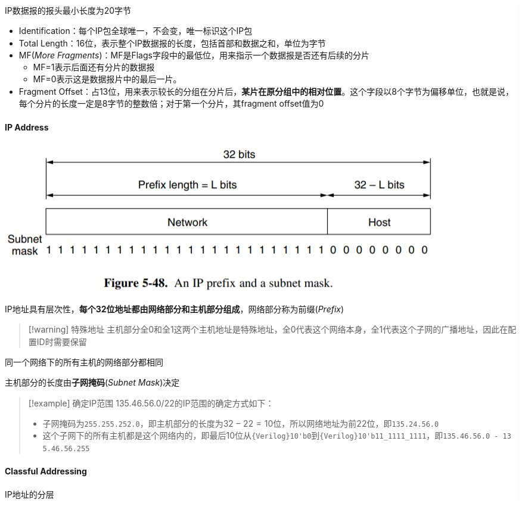 
IP数据报的报头最小长度为20字节

- Identification：每个IP包全球唯一，不会变，唯一标识这个IP包
- Total Length：16位，表示整个IP数据报的长度，包括首部和数据之和，单位为字节
- MF(*More Fragments*)：MF是Flags字段中的最低位，用来指示一个数据报是否还有后续的分片
    - MF=1表示后面还有分片的数据报
    - MF=0表示这是数据报片中的最后一片。
- Fragment Offset：占13位，用来表示较长的分组在分片后，**某片在原分组中的相对位置**。这个字段以8个字节为偏移单位，也就是说，每个分片的长度一定是8字节的整数倍；对于第一个分片，其fragment offset值为0

#### IP Address

![IP](assets/IPAddress.png)

IP地址具有层次性，**每个32位地址都由网络部分和主机部分组成**，网络部分称为前缀(*Prefix*)

> [!warning] 特殊地址
> 主机部分全0和全1这两个主机地址是特殊地址，全0代表这个网络本身，全1代表这个子网的广播地址，因此在配置ID时需要保留

同一个网络下的所有主机的网络部分都相同

主机部分的长度由**子网掩码**(*Subnet Mask*)决定

> [!example] 确定IP范围
> 135.46.56.0/22的IP范围的确定方式如下：
> 
> - 子网掩码为`255.255.252.0`，即主机部分的长度为$32-22=10$位，所以网络地址为前22位，即`135.24.56.0`
> - 这个子网下的所有主机都是这个网络内的，即最后10位从`{Verilog}10'b0`到`{Verilog}10'b11_1111_1111`，即`135.46.56.0 - 135.46.56.255`

#### Classful Addressing

IP地址的分层
